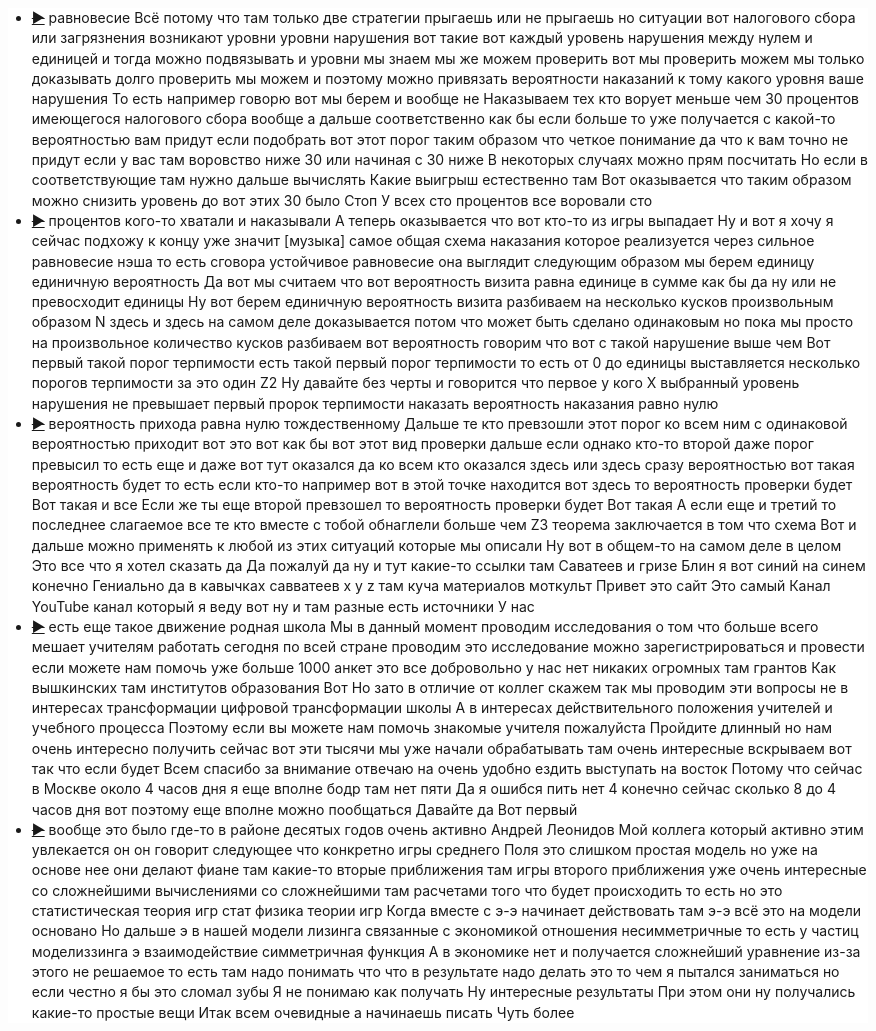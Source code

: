  - ~~[▶](https://www.youtube.com/watch?v=93FQ67atlTY&t=4920)~~  равновесие Всё потому что там только две стратегии прыгаешь или не прыгаешь но ситуации вот налогового сбора или загрязнения возникают уровни уровни нарушения вот такие вот каждый уровень нарушения между нулем и единицей и тогда можно подвязывать и уровни мы знаем мы же можем проверить вот мы проверить можем мы только доказывать долго проверить мы можем и поэтому можно привязать вероятности наказаний к тому какого уровня ваше нарушения То есть например говорю вот мы берем и вообще не Наказываем тех кто ворует меньше чем 30 процентов имеющегося налогового сбора вообще а дальше соответственно как бы если больше то уже получается с какой-то вероятностью вам придут если подобрать вот этот порог таким образом что четкое понимание да что к вам точно не придут если у вас там воровство ниже 30 или начиная с 30 ниже В некоторых случаях можно прям посчитать Но если в соответствующие там нужно дальше вычислять Какие выигрыш естественно там Вот оказывается что таким образом можно снизить уровень до вот этих 30 было Стоп У всех сто процентов все воровали сто 
 - ~~[▶](https://www.youtube.com/watch?v=93FQ67atlTY&t=5001)~~  процентов кого-то хватали и наказывали А теперь оказывается что вот кто-то из игры выпадает Ну и вот я хочу я сейчас подхожу к концу уже значит [музыка] самое общая схема наказания которое реализуется через сильное равновесие нэша то есть сговора устойчивое равновесие она выглядит следующим образом мы берем единицу единичную вероятность Да вот мы считаем что вот вероятность визита равна единице в сумме как бы да ну или не превосходит единицы Ну вот берем единичную вероятность визита разбиваем на несколько кусков произвольным образом N здесь и здесь на самом деле доказывается потом что может быть сделано одинаковым но пока мы просто на произвольное количество кусков разбиваем вот вероятность говорим что вот с такой нарушение выше чем Вот первый такой порог терпимости есть такой первый порог терпимости то есть от 0 до единицы выставляется несколько порогов терпимости за это один Z2 Ну давайте без черты и говорится что первое у кого X выбранный уровень нарушения не превышает первый пророк терпимости наказать вероятность наказания равно нулю 
 - ~~[▶](https://www.youtube.com/watch?v=93FQ67atlTY&t=5097)~~  вероятность прихода равна нулю тождественному Дальше те кто превзошли этот порог ко всем ним с одинаковой вероятностью приходит вот это вот как бы вот этот вид проверки дальше если однако кто-то второй даже порог превысил то есть еще и даже вот тут оказался да ко всем кто оказался здесь или здесь сразу вероятностью вот такая вероятность будет то есть если кто-то например вот в этой точке находится вот здесь то вероятность проверки будет Вот такая и все Если же ты еще второй превзошел то вероятность проверки будет Вот такая А если еще и третий то последнее слагаемое все те кто вместе с тобой обнаглели больше чем Z3 теорема заключается в том что схема Вот и дальше можно применять к любой из этих ситуаций которые мы описали Ну вот в общем-то на самом деле в целом Это все что я хотел сказать да Да пожалуй да ну и тут какие-то ссылки там Саватеев и гризе Блин я вот синий на синем конечно Гениально да в кавычках савватеев x y z там куча материалов моткульт Привет это сайт Это самый Канал YouTube канал который я веду вот ну и там разные есть источники У нас 
 - ~~[▶](https://www.youtube.com/watch?v=93FQ67atlTY&t=5201)~~  есть еще такое движение родная школа Мы в данный момент проводим исследования о том что больше всего мешает учителям работать сегодня по всей стране проводим это исследование можно зарегистрироваться и провести если можете нам помочь уже больше 1000 анкет это все добровольно у нас нет никаких огромных там грантов Как вышкинских там институтов образования Вот Но зато в отличие от коллег скажем так мы проводим эти вопросы не в интересах трансформации цифровой трансформации школы А в интересах действительного положения учителей и учебного процесса Поэтому если вы можете нам помочь знакомые учителя пожалуйста Пройдите длинный но нам очень интересно получить сейчас вот эти тысячи мы уже начали обрабатывать там очень интересные вскрываем вот так что если будет Всем спасибо за внимание отвечаю на очень удобно ездить выступать на восток Потому что сейчас в Москве около 4 часов дня я еще вполне бодр там нет пяти Да я ошибся пить нет 4 конечно сейчас сколько 8 до 4 часов дня вот поэтому еще вполне можно пообщаться Давайте да Вот первый 
 - ~~[▶](https://www.youtube.com/watch?v=93FQ67atlTY&t=5310)~~  вообще это было где-то в районе десятых годов очень активно Андрей Леонидов Мой коллега который активно этим увлекается он он говорит следующее что конкретно игры среднего Поля это слишком простая модель но уже на основе нее они делают фиане там какие-то вторые приближения там игры второго приближения уже очень интересные со сложнейшими вычислениями со сложнейшими там расчетами того что будет происходить то есть но это статистическая теория игр стат физика теории игр Когда вместе с э-э начинает действовать там э-э всё это на модели основано Но дальше э в нашей модели лизинга связанные с экономикой отношения несимметричные то есть у частиц моделиззинга э взаимодействие симметричная функция А в экономике нет и получается сложнейший уравнение из-за этого не решаемое то есть там надо понимать что что в результате надо делать это то чем я пытался заниматься но если честно я бы это сломал зубы Я не понимаю как получать Ну интересные результаты При этом они ну получались какие-то простые вещи Итак всем очевидные а начинаешь писать Чуть более 